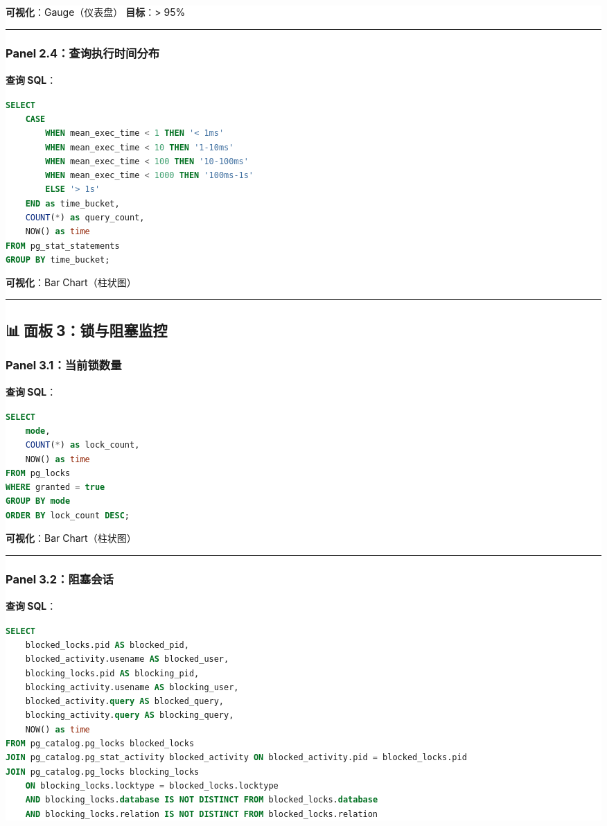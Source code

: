 **可视化**：Gauge（仪表盘） **目标**：> 95%

---

### Panel 2.4：查询执行时间分布

**查询 SQL**：

```sql
SELECT
    CASE
        WHEN mean_exec_time < 1 THEN '< 1ms'
        WHEN mean_exec_time < 10 THEN '1-10ms'
        WHEN mean_exec_time < 100 THEN '10-100ms'
        WHEN mean_exec_time < 1000 THEN '100ms-1s'
        ELSE '> 1s'
    END as time_bucket,
    COUNT(*) as query_count,
    NOW() as time
FROM pg_stat_statements
GROUP BY time_bucket;
```

**可视化**：Bar Chart（柱状图）

---

## 📊 面板 3：锁与阻塞监控

### Panel 3.1：当前锁数量

**查询 SQL**：

```sql
SELECT
    mode,
    COUNT(*) as lock_count,
    NOW() as time
FROM pg_locks
WHERE granted = true
GROUP BY mode
ORDER BY lock_count DESC;
```

**可视化**：Bar Chart（柱状图）

---

### Panel 3.2：阻塞会话

**查询 SQL**：

```sql
SELECT
    blocked_locks.pid AS blocked_pid,
    blocked_activity.usename AS blocked_user,
    blocking_locks.pid AS blocking_pid,
    blocking_activity.usename AS blocking_user,
    blocked_activity.query AS blocked_query,
    blocking_activity.query AS blocking_query,
    NOW() as time
FROM pg_catalog.pg_locks blocked_locks
JOIN pg_catalog.pg_stat_activity blocked_activity ON blocked_activity.pid = blocked_locks.pid
JOIN pg_catalog.pg_locks blocking_locks
    ON blocking_locks.locktype = blocked_locks.locktype
    AND blocking_locks.database IS NOT DISTINCT FROM blocked_locks.database
    AND blocking_locks.relation IS NOT DISTINCT FROM blocked_locks.relation
```